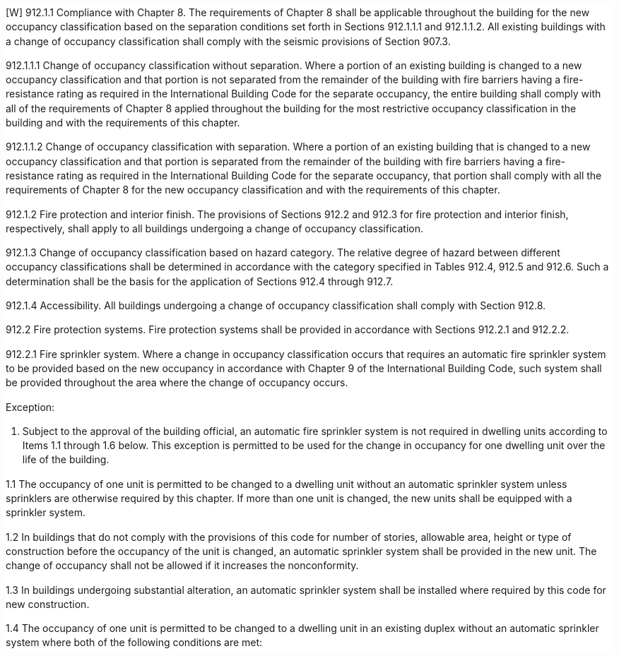  [W] 912.1.1 Compliance with Chapter 8. The requirements of Chapter 8 shall be applicable throughout the building for the new occupancy classification based on the separation conditions set forth in Sections 912.1.1.1 and 912.1.1.2. All existing buildings with a change of occupancy classification shall comply with the seismic provisions of Section 907.3.

 912.1.1.1 Change of occupancy classification without separation. Where a portion of an existing building is changed to a new occupancy classification and that portion is not separated from the remainder of the building with fire barriers having a fire-resistance rating as required in the International Building Code for the separate occupancy, the entire building shall comply with all of the requirements of Chapter 8 applied throughout the building for the most restrictive occupancy classification in the building and with the requirements of this chapter.

 912.1.1.2 Change of occupancy classification with separation. Where a portion of an existing building that is changed to a new occupancy classification and that portion is separated from the remainder of the building with fire barriers having a fire-resistance rating as required in the International Building Code for the separate occupancy, that portion shall comply with all the requirements of Chapter 8 for the new occupancy classification and with the requirements of this chapter.

 912.1.2 Fire protection and interior finish. The provisions of Sections 912.2 and 912.3 for fire protection and interior finish, respectively, shall apply to all buildings undergoing a change of occupancy classification.

 912.1.3 Change of occupancy classification based on hazard category. The relative degree of hazard between different occupancy classifications shall be determined in accordance with the category specified in Tables 912.4, 912.5 and 912.6. Such a determination shall be the basis for the application of Sections 912.4 through 912.7.

 912.1.4 Accessibility. All buildings undergoing a change of occupancy classification shall comply with Section 912.8.

 912.2 Fire protection systems. Fire protection systems shall be provided in accordance with Sections 912.2.1 and 912.2.2.

 912.2.1 Fire sprinkler system. Where a change in occupancy classification occurs that requires an automatic fire sprinkler system to be provided based on the new occupancy in accordance with Chapter 9 of the International Building Code, such system shall be provided throughout the area where the change of occupancy occurs.

 Exception:

 1. Subject to the approval of the building official, an automatic fire sprinkler system is not required in dwelling units according to Items 1.1 through 1.6 below. This exception is permitted to be used for the change in occupancy for one dwelling unit over the life of the building.

 1.1 The occupancy of one unit is permitted to be changed to a dwelling unit without an automatic sprinkler system unless sprinklers are otherwise required by this chapter. If more than one unit is changed, the new units shall be equipped with a sprinkler system.

 1.2 In buildings that do not comply with the provisions of this code for number of stories, allowable area, height or type of construction before the occupancy of the unit is changed, an automatic sprinkler system shall be provided in the new unit. The change of occupancy shall not be allowed if it increases the nonconformity.

 1.3 In buildings undergoing substantial alteration, an automatic sprinkler system shall be installed where required by this code for new construction.

 1.4 The occupancy of one unit is permitted to be changed to a dwelling unit in an existing duplex without an automatic sprinkler system where both of the following conditions are met:
